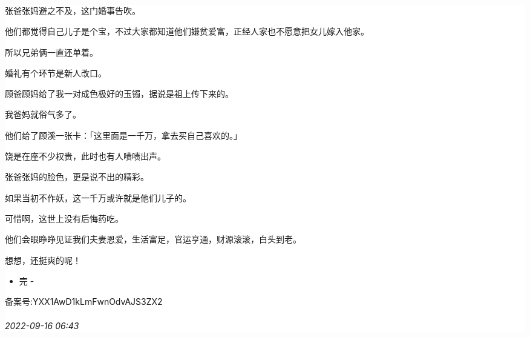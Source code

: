 张爸张妈避之不及，这门婚事告吹。


他们都觉得自己儿子是个宝，不过大家都知道他们嫌贫爱富，正经人家也不愿意把女儿嫁入他家。


所以兄弟俩一直还单着。


婚礼有个环节是新人改口。


顾爸顾妈给了我一对成色极好的玉镯，据说是祖上传下来的。


我爸妈就俗气多了。


他们给了顾溪一张卡：「这里面是一千万，拿去买自己喜欢的。」


饶是在座不少权贵，此时也有人啧啧出声。


张爸张妈的脸色，更是说不出的精彩。


如果当初不作妖，这一千万或许就是他们儿子的。


可惜啊，这世上没有后悔药吃。


他们会眼睁睁见证我们夫妻恩爱，生活富足，官运亨通，财源滚滚，白头到老。


想想，还挺爽的呢！


  



- 完 -


备案号:YXX1AwD1kLmFwnOdvAJS3ZX2


###### 2022-09-16 06:43
